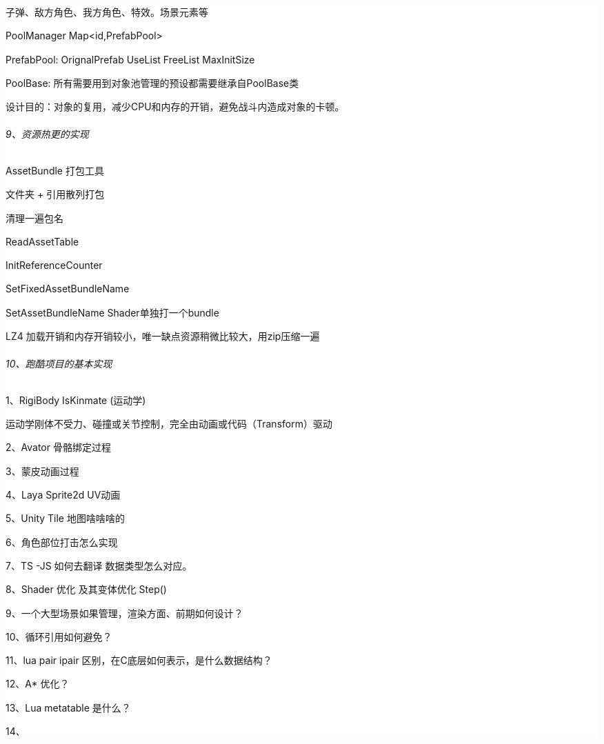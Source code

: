 子弹、敌方角色、我方角色、特效。场景元素等

PoolManager Map<id,PrefabPool>

PrefabPool:  OrignalPrefab  UseList  FreeList  MaxInitSize

PoolBase: 所有需要用到对象池管理的预设都需要继承自PoolBase类



设计目的：对象的复用，减少CPU和内存的开销，避免战斗内造成对象的卡顿。



###### 9、资源热更的实现



AssetBundle 打包工具



文件夹 + 引用散列打包

清理一遍包名

ReadAssetTable

InitReferenceCounter

SetFixedAssetBundleName

SetAssetBundleName   Shader单独打一个bundle

LZ4  加载开销和内存开销较小，唯一缺点资源稍微比较大，用zip压缩一遍



###### 10、跑酷项目的基本实现



1、RigiBody   IsKinmate (运动学)

运动学刚体不受力、碰撞或关节控制，完全由动画或代码（Transform）驱动



2、Avator 骨骼绑定过程

3、蒙皮动画过程



4、Laya Sprite2d UV动画

5、Unity Tile 地图啥啥啥的

6、角色部位打击怎么实现



7、TS -JS 如何去翻译 数据类型怎么对应。

 

8、Shader 优化 及其变体优化  Step()

9、一个大型场景如果管理，渲染方面、前期如何设计？

10、循环引用如何避免？

11、lua  pair  ipair 区别，在C底层如何表示，是什么数据结构？

12、A* 优化？

13、Lua metatable 是什么？

14、

 